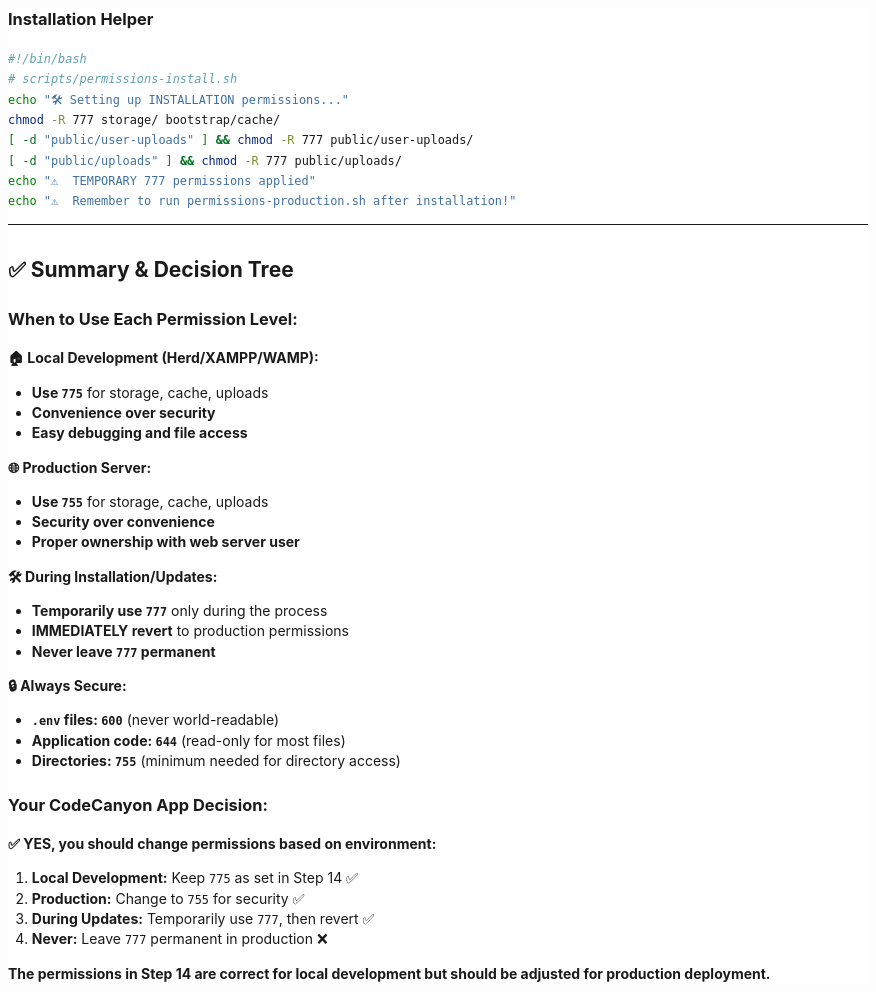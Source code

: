 ### **Installation Helper**

```bash
#!/bin/bash
# scripts/permissions-install.sh
echo "🛠️ Setting up INSTALLATION permissions..."
chmod -R 777 storage/ bootstrap/cache/
[ -d "public/user-uploads" ] && chmod -R 777 public/user-uploads/
[ -d "public/uploads" ] && chmod -R 777 public/uploads/
echo "⚠️  TEMPORARY 777 permissions applied"
echo "⚠️  Remember to run permissions-production.sh after installation!"
```

---

## ✅ **Summary & Decision Tree**

### **When to Use Each Permission Level:**

**🏠 Local Development (Herd/XAMPP/WAMP):**

-   **Use `775`** for storage, cache, uploads
-   **Convenience over security**
-   **Easy debugging and file access**

**🌐 Production Server:**

-   **Use `755`** for storage, cache, uploads
-   **Security over convenience**
-   **Proper ownership with web server user**

**🛠️ During Installation/Updates:**

-   **Temporarily use `777`** only during the process
-   **IMMEDIATELY revert** to production permissions
-   **Never leave `777` permanent**

**🔒 Always Secure:**

-   **`.env` files: `600`** (never world-readable)
-   **Application code: `644`** (read-only for most files)
-   **Directories: `755`** (minimum needed for directory access)

### **Your CodeCanyon App Decision:**

**✅ YES, you should change permissions based on environment:**

1. **Local Development:** Keep `775` as set in Step 14 ✅
2. **Production:** Change to `755` for security ✅
3. **During Updates:** Temporarily use `777`, then revert ✅
4. **Never:** Leave `777` permanent in production ❌

**The permissions in Step 14 are correct for local development but should be adjusted for production deployment.**
